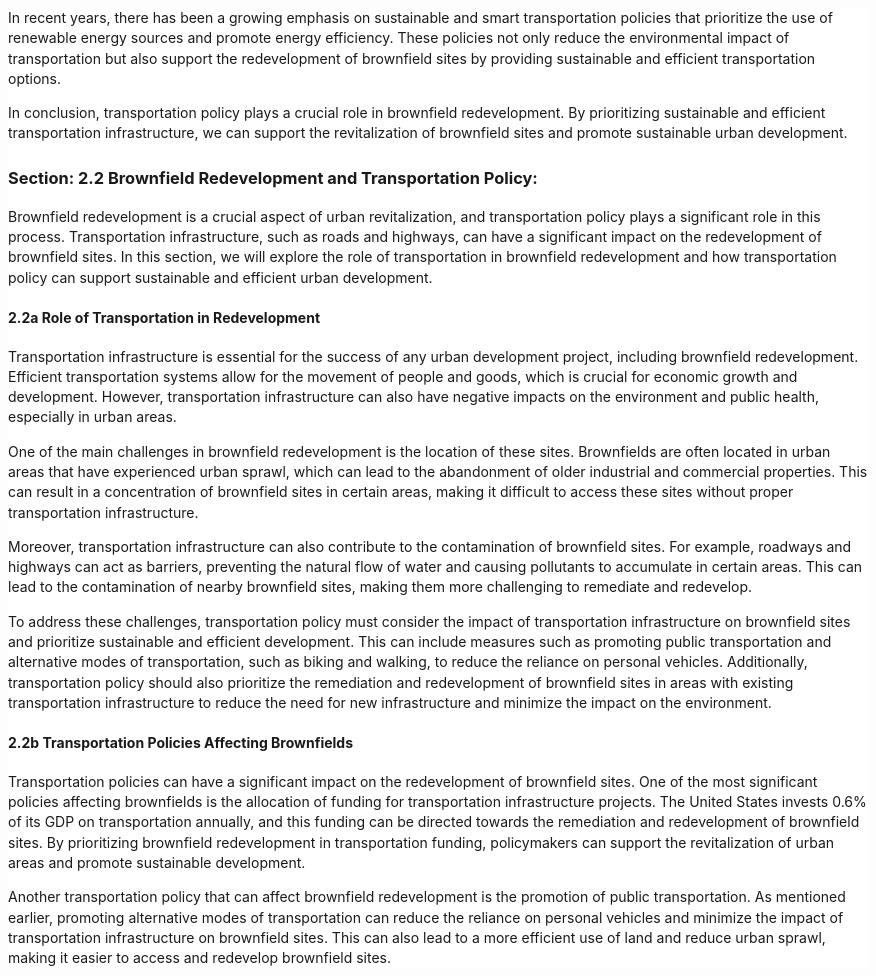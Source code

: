 In recent years, there has been a growing emphasis on sustainable and smart transportation policies that prioritize the use of renewable energy sources and promote energy efficiency. These policies not only reduce the environmental impact of transportation but also support the redevelopment of brownfield sites by providing sustainable and efficient transportation options.

In conclusion, transportation policy plays a crucial role in brownfield redevelopment. By prioritizing sustainable and efficient transportation infrastructure, we can support the revitalization of brownfield sites and promote sustainable urban development. 


### Section: 2.2 Brownfield Redevelopment and Transportation Policy:

Brownfield redevelopment is a crucial aspect of urban revitalization, and transportation policy plays a significant role in this process. Transportation infrastructure, such as roads and highways, can have a significant impact on the redevelopment of brownfield sites. In this section, we will explore the role of transportation in brownfield redevelopment and how transportation policy can support sustainable and efficient urban development.

#### 2.2a Role of Transportation in Redevelopment

Transportation infrastructure is essential for the success of any urban development project, including brownfield redevelopment. Efficient transportation systems allow for the movement of people and goods, which is crucial for economic growth and development. However, transportation infrastructure can also have negative impacts on the environment and public health, especially in urban areas.

One of the main challenges in brownfield redevelopment is the location of these sites. Brownfields are often located in urban areas that have experienced urban sprawl, which can lead to the abandonment of older industrial and commercial properties. This can result in a concentration of brownfield sites in certain areas, making it difficult to access these sites without proper transportation infrastructure.

Moreover, transportation infrastructure can also contribute to the contamination of brownfield sites. For example, roadways and highways can act as barriers, preventing the natural flow of water and causing pollutants to accumulate in certain areas. This can lead to the contamination of nearby brownfield sites, making them more challenging to remediate and redevelop.

To address these challenges, transportation policy must consider the impact of transportation infrastructure on brownfield sites and prioritize sustainable and efficient development. This can include measures such as promoting public transportation and alternative modes of transportation, such as biking and walking, to reduce the reliance on personal vehicles. Additionally, transportation policy should also prioritize the remediation and redevelopment of brownfield sites in areas with existing transportation infrastructure to reduce the need for new infrastructure and minimize the impact on the environment.

#### 2.2b Transportation Policies Affecting Brownfields

Transportation policies can have a significant impact on the redevelopment of brownfield sites. One of the most significant policies affecting brownfields is the allocation of funding for transportation infrastructure projects. The United States invests 0.6% of its GDP on transportation annually, and this funding can be directed towards the remediation and redevelopment of brownfield sites. By prioritizing brownfield redevelopment in transportation funding, policymakers can support the revitalization of urban areas and promote sustainable development.

Another transportation policy that can affect brownfield redevelopment is the promotion of public transportation. As mentioned earlier, promoting alternative modes of transportation can reduce the reliance on personal vehicles and minimize the impact of transportation infrastructure on brownfield sites. This can also lead to a more efficient use of land and reduce urban sprawl, making it easier to access and redevelop brownfield sites.
